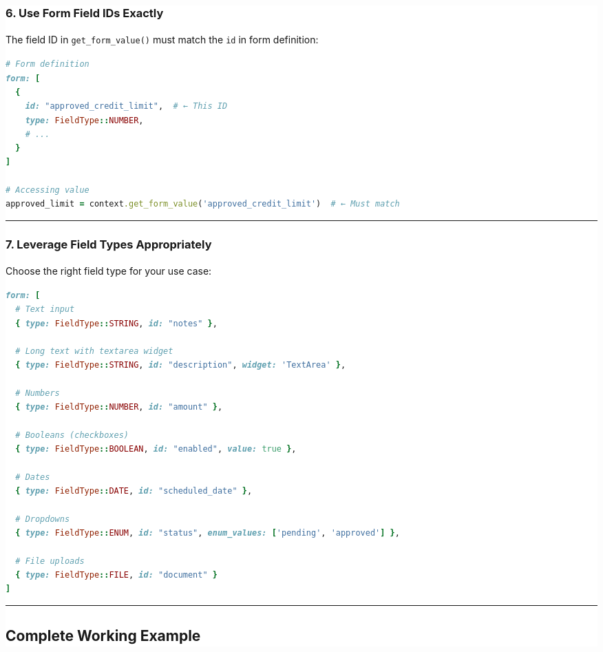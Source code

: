 
### 6. Use Form Field IDs Exactly

The field ID in `get_form_value()` must match the `id` in form definition:

```ruby
# Form definition
form: [
  {
    id: "approved_credit_limit",  # ← This ID
    type: FieldType::NUMBER,
    # ...
  }
]

# Accessing value
approved_limit = context.get_form_value('approved_credit_limit')  # ← Must match
```

---

### 7. Leverage Field Types Appropriately

Choose the right field type for your use case:

```ruby
form: [
  # Text input
  { type: FieldType::STRING, id: "notes" },

  # Long text with textarea widget
  { type: FieldType::STRING, id: "description", widget: 'TextArea' },

  # Numbers
  { type: FieldType::NUMBER, id: "amount" },

  # Booleans (checkboxes)
  { type: FieldType::BOOLEAN, id: "enabled", value: true },

  # Dates
  { type: FieldType::DATE, id: "scheduled_date" },

  # Dropdowns
  { type: FieldType::ENUM, id: "status", enum_values: ['pending', 'approved'] },

  # File uploads
  { type: FieldType::FILE, id: "document" }
]
```

---

## Complete Working Example
